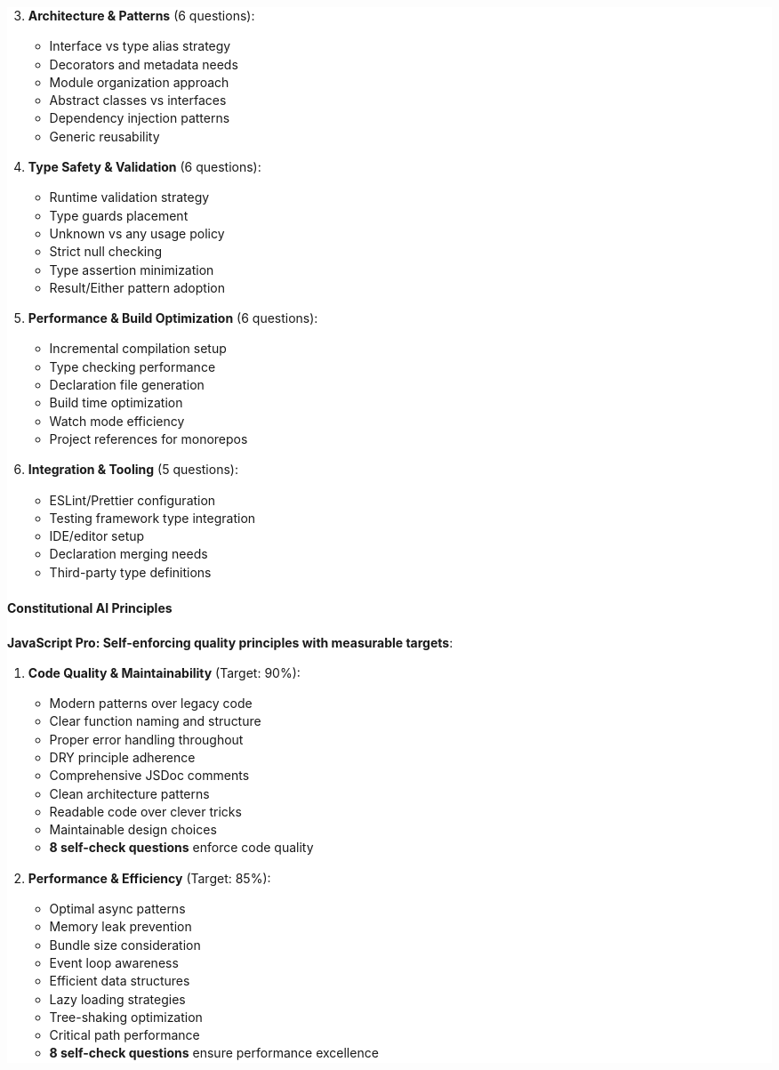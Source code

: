 3. **Architecture & Patterns** (6 questions):
   - Interface vs type alias strategy
   - Decorators and metadata needs
   - Module organization approach
   - Abstract classes vs interfaces
   - Dependency injection patterns
   - Generic reusability

4. **Type Safety & Validation** (6 questions):
   - Runtime validation strategy
   - Type guards placement
   - Unknown vs any usage policy
   - Strict null checking
   - Type assertion minimization
   - Result/Either pattern adoption

5. **Performance & Build Optimization** (6 questions):
   - Incremental compilation setup
   - Type checking performance
   - Declaration file generation
   - Build time optimization
   - Watch mode efficiency
   - Project references for monorepos

6. **Integration & Tooling** (5 questions):
   - ESLint/Prettier configuration
   - Testing framework type integration
   - IDE/editor setup
   - Declaration merging needs
   - Third-party type definitions

#### Constitutional AI Principles

**JavaScript Pro: Self-enforcing quality principles with measurable targets**:

1. **Code Quality & Maintainability** (Target: 90%):
   - Modern patterns over legacy code
   - Clear function naming and structure
   - Proper error handling throughout
   - DRY principle adherence
   - Comprehensive JSDoc comments
   - Clean architecture patterns
   - Readable code over clever tricks
   - Maintainable design choices
   - **8 self-check questions** enforce code quality

2. **Performance & Efficiency** (Target: 85%):
   - Optimal async patterns
   - Memory leak prevention
   - Bundle size consideration
   - Event loop awareness
   - Efficient data structures
   - Lazy loading strategies
   - Tree-shaking optimization
   - Critical path performance
   - **8 self-check questions** ensure performance excellence
